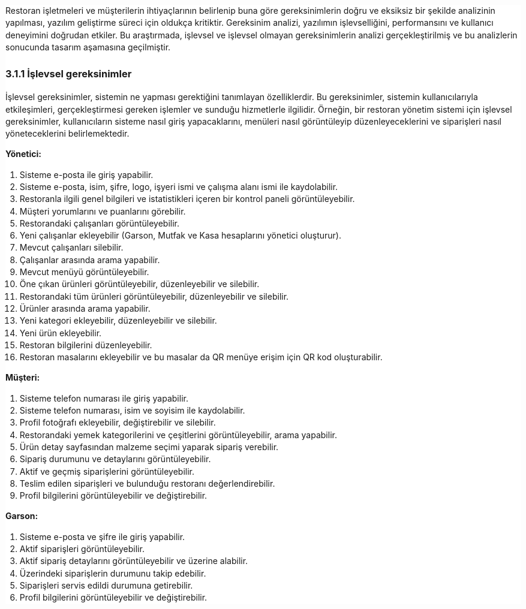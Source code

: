 Restoran işletmeleri ve müşterilerin ihtiyaçlarının belirlenip buna göre gereksinimlerin doğru ve eksiksiz bir şekilde analizinin yapılması, yazılım geliştirme süreci için oldukça kritiktir. Gereksinim analizi, yazılımın işlevselliğini, performansını ve kullanıcı deneyimini doğrudan etkiler. Bu araştırmada, işlevsel ve işlevsel olmayan gereksinimlerin analizi gerçekleştirilmiş ve bu analizlerin sonucunda tasarım aşamasına geçilmiştir.

### 3.1.1 İşlevsel gereksinimler

İşlevsel gereksinimler, sistemin ne yapması gerektiğini tanımlayan özelliklerdir. Bu gereksinimler, sistemin kullanıcılarıyla etkileşimleri, gerçekleştirmesi gereken işlemler ve sunduğu hizmetlerle ilgilidir. Örneğin, bir restoran yönetim sistemi için işlevsel gereksinimler, kullanıcıların sisteme nasıl giriş yapacaklarını, menüleri nasıl görüntüleyip düzenleyeceklerini ve siparişleri nasıl yöneteceklerini belirlemektedir.

**Yönetici:**

1. Sisteme e-posta ile giriş yapabilir.
2. Sisteme e-posta, isim, şifre, logo, işyeri ismi ve çalışma alanı ismi ile kaydolabilir.
3. Restoranla ilgili genel bilgileri ve istatistikleri içeren bir kontrol paneli görüntüleyebilir.
4. Müşteri yorumlarını ve puanlarını görebilir.
5. Restorandaki çalışanları görüntüleyebilir.
6. Yeni çalışanlar ekleyebilir (Garson, Mutfak ve Kasa hesaplarını yönetici oluşturur).
7. Mevcut çalışanları silebilir.
8. Çalışanlar arasında arama yapabilir.
9. Mevcut menüyü görüntüleyebilir.
10. Öne çıkan ürünleri görüntüleyebilir, düzenleyebilir ve silebilir.
11. Restorandaki tüm ürünleri görüntüleyebilir, düzenleyebilir ve silebilir.
12. Ürünler arasında arama yapabilir.
13. Yeni kategori ekleyebilir, düzenleyebilir ve silebilir.
14. Yeni ürün ekleyebilir.
15. Restoran bilgilerini düzenleyebilir.
16. Restoran masalarını ekleyebilir ve bu masalar da QR menüye erişim için QR kod oluşturabilir.

**Müşteri:**

1. Sisteme telefon numarası ile giriş yapabilir.
2. Sisteme telefon numarası, isim ve soyisim ile kaydolabilir.
3. Profil fotoğrafı ekleyebilir, değiştirebilir ve silebilir.
4. Restorandaki yemek kategorilerini ve çeşitlerini görüntüleyebilir, arama yapabilir.
5. Ürün detay sayfasından malzeme seçimi yaparak sipariş verebilir.
6. Sipariş durumunu ve detaylarını görüntüleyebilir.
7. Aktif ve geçmiş siparişlerini görüntüleyebilir.
8. Teslim edilen siparişleri ve bulunduğu restoranı değerlendirebilir.
9. Profil bilgilerini görüntüleyebilir ve değiştirebilir.

**Garson:**

1. Sisteme e-posta ve şifre ile giriş yapabilir.
2. Aktif siparişleri görüntüleyebilir.
3. Aktif sipariş detaylarını görüntüleyebilir ve üzerine alabilir.
4. Üzerindeki siparişlerin durumunu takip edebilir.
5. Siparişleri servis edildi durumuna getirebilir.
6. Profil bilgilerini görüntüleyebilir ve değiştirebilir.
